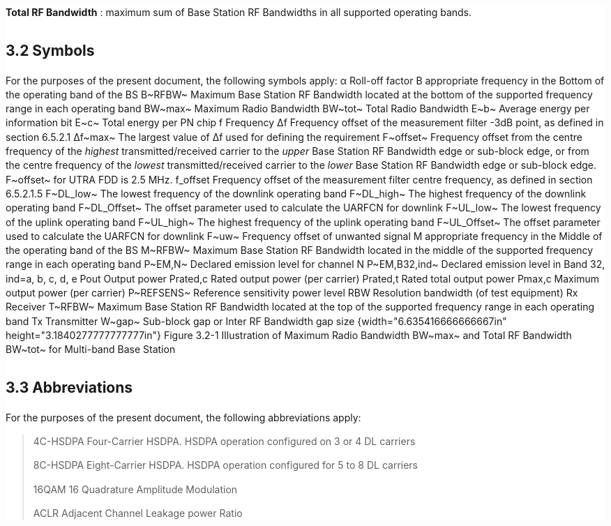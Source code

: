 **Total RF Bandwidth** : maximum sum of Base Station RF Bandwidths in all
supported operating bands.
## 3.2 Symbols
For the purposes of the present document, the following symbols apply:
α Roll-off factor
B appropriate frequency in the Bottom of the operating band of the BS
B~RFBW~ Maximum Base Station RF Bandwidth located at the bottom of the
supported frequency range in each operating band
BW~max~ Maximum Radio Bandwidth
BW~tot~ Total Radio Bandwidth
E~b~ Average energy per information bit
E~c~ Total energy per PN chip
f Frequency
∆f Frequency offset of the measurement filter -3dB point, as defined in
section 6.5.2.1
∆f~max~ The largest value of ∆f used for defining the requirement
F~offset~ Frequency offset from the centre frequency of the _highest_
transmitted/received carrier to the _upper_ Base Station RF Bandwidth edge or
sub-block edge, or from the centre frequency of the _lowest_
transmitted/received carrier to the _lower_ Base Station RF Bandwidth edge or
sub-block edge. F~offset~ for UTRA FDD is 2.5 MHz.
f_offset Frequency offset of the measurement filter centre frequency, as
defined in section 6.5.2.1.5
F~DL_low~ The lowest frequency of the downlink operating band
F~DL_high~ The highest frequency of the downlink operating band
F~DL_Offset~ The offset parameter used to calculate the UARFCN for downlink
F~UL_low~ The lowest frequency of the uplink operating band
F~UL_high~ The highest frequency of the uplink operating band
F~UL_Offset~ The offset parameter used to calculate the UARFCN for downlink
F~uw~ Frequency offset of unwanted signal
M appropriate frequency in the Middle of the operating band of the BS
M~RFBW~ Maximum Base Station RF Bandwidth located in the middle of the
supported frequency range in each operating band
P~EM,N~ Declared emission level for channel N
P~EM,B32,ind~ Declared emission level in Band 32, ind=a, b, c, d, e
Pout Output power
Prated,c Rated output power (per carrier)
Prated,t Rated total output power
Pmax,c Maximum output power (per carrier)
P~REFSENS~ Reference sensitivity power level
RBW Resolution bandwidth (of test equipment)
Rx Receiver
T~RFBW~ Maximum Base Station RF Bandwidth located at the top of the supported
frequency range in each operating band
Tx Transmitter
W~gap~ Sub-block gap or Inter RF Bandwidth gap size
{width="6.635416666666667in" height="3.1840277777777777in"}
Figure 3.2-1 Illustration of Maximum Radio Bandwidth BW~max~ and Total RF
Bandwidth BW~tot~ for Multi-band Base Station
## 3.3 Abbreviations
For the purposes of the present document, the following abbreviations apply:
> 4C-HSDPA Four-Carrier HSDPA. HSDPA operation configured on 3 or 4 DL
> carriers
>
> 8C-HSDPA Eight-Carrier HSDPA. HSDPA operation configured for 5 to 8 DL
> carriers
>
> 16QAM 16 Quadrature Amplitude Modulation
>
> ACLR Adjacent Channel Leakage power Ratio
>